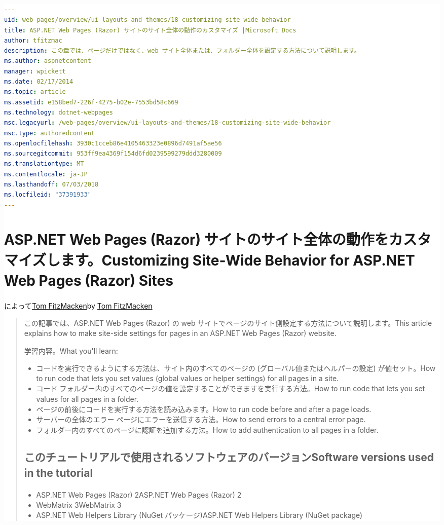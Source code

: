 ```yaml
---
uid: web-pages/overview/ui-layouts-and-themes/18-customizing-site-wide-behavior
title: ASP.NET Web Pages (Razor) サイトのサイト全体の動作のカスタマイズ |Microsoft Docs
author: tfitzmac
description: この章では、ページだけではなく、web サイト全体または、フォルダー全体を設定する方法について説明します。
ms.author: aspnetcontent
manager: wpickett
ms.date: 02/17/2014
ms.topic: article
ms.assetid: e158bed7-226f-4275-b02e-7553bd58c669
ms.technology: dotnet-webpages
msc.legacyurl: /web-pages/overview/ui-layouts-and-themes/18-customizing-site-wide-behavior
msc.type: authoredcontent
ms.openlocfilehash: 3930c1cceb86e4105463323e0896d7491af5ae56
ms.sourcegitcommit: 953ff9ea4369f154d6fd0239599279ddd3280009
ms.translationtype: MT
ms.contentlocale: ja-JP
ms.lasthandoff: 07/03/2018
ms.locfileid: "37391933"
---
```

<a name="customizing-site-wide-behavior-for-aspnet-web-pages-razor-sites"></a><span data-ttu-id="e179e-103">ASP.NET Web Pages (Razor) サイトのサイト全体の動作をカスタマイズします。</span><span class="sxs-lookup"><span data-stu-id="e179e-103">Customizing Site-Wide Behavior for ASP.NET Web Pages (Razor) Sites</span></span>
====================
<span data-ttu-id="e179e-104">によって[Tom FitzMacken](https://github.com/tfitzmac)</span><span class="sxs-lookup"><span data-stu-id="e179e-104">by [Tom FitzMacken](https://github.com/tfitzmac)</span></span>

> <span data-ttu-id="e179e-105">この記事では、ASP.NET Web Pages (Razor) の web サイトでページのサイト側設定する方法について説明します。</span><span class="sxs-lookup"><span data-stu-id="e179e-105">This article explains how to make site-side settings for pages in an ASP.NET Web Pages (Razor) website.</span></span>
> 
> <span data-ttu-id="e179e-106">学習内容。</span><span class="sxs-lookup"><span data-stu-id="e179e-106">What you'll learn:</span></span>
> 
> - <span data-ttu-id="e179e-107">コードを実行できるようにする方法は、サイト内のすべてのページの (グローバル値またはヘルパーの設定) が値セット。</span><span class="sxs-lookup"><span data-stu-id="e179e-107">How to run code that lets you set values (global values or helper settings) for all pages in a site.</span></span>
> - <span data-ttu-id="e179e-108">コード フォルダー内のすべてのページの値を設定することができますを実行する方法。</span><span class="sxs-lookup"><span data-stu-id="e179e-108">How to run code that lets you set values for all pages in a folder.</span></span>
> - <span data-ttu-id="e179e-109">ページの前後にコードを実行する方法を読み込みます。</span><span class="sxs-lookup"><span data-stu-id="e179e-109">How to run code before and after a page loads.</span></span>
> - <span data-ttu-id="e179e-110">サーバーの全体のエラー ページにエラーを送信する方法。</span><span class="sxs-lookup"><span data-stu-id="e179e-110">How to send errors to a central error page.</span></span>
> - <span data-ttu-id="e179e-111">フォルダー内のすべてのページに認証を追加する方法。</span><span class="sxs-lookup"><span data-stu-id="e179e-111">How to add authentication to all pages in a folder.</span></span>
>   
> 
> ## <a name="software-versions-used-in-the-tutorial"></a><span data-ttu-id="e179e-112">このチュートリアルで使用されるソフトウェアのバージョン</span><span class="sxs-lookup"><span data-stu-id="e179e-112">Software versions used in the tutorial</span></span>
> 
> 
> - <span data-ttu-id="e179e-113">ASP.NET Web Pages (Razor) 2</span><span class="sxs-lookup"><span data-stu-id="e179e-113">ASP.NET Web Pages (Razor) 2</span></span>
> - <span data-ttu-id="e179e-114">WebMatrix 3</span><span class="sxs-lookup"><span data-stu-id="e179e-114">WebMatrix 3</span></span>
> - <span data-ttu-id="e179e-115">ASP.NET Web Helpers Library (NuGet パッケージ)</span><span class="sxs-lookup"><span data-stu-id="e179e-115">ASP.NET Web Helpers Library (NuGet package)</span></span>
>   
> 